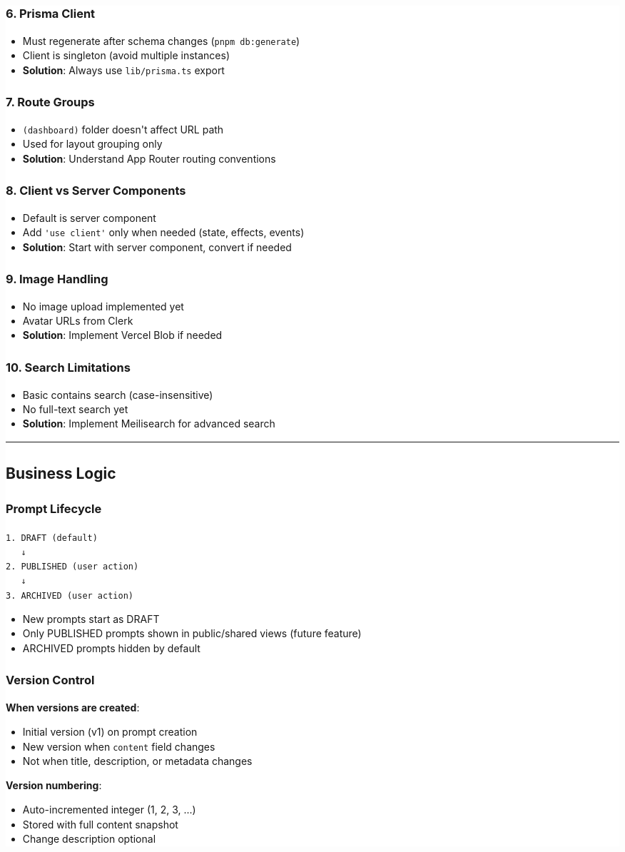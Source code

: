 ### 6. Prisma Client
- Must regenerate after schema changes (`pnpm db:generate`)
- Client is singleton (avoid multiple instances)
- **Solution**: Always use `lib/prisma.ts` export

### 7. Route Groups
- `(dashboard)` folder doesn't affect URL path
- Used for layout grouping only
- **Solution**: Understand App Router routing conventions

### 8. Client vs Server Components
- Default is server component
- Add `'use client'` only when needed (state, effects, events)
- **Solution**: Start with server component, convert if needed

### 9. Image Handling
- No image upload implemented yet
- Avatar URLs from Clerk
- **Solution**: Implement Vercel Blob if needed

### 10. Search Limitations
- Basic contains search (case-insensitive)
- No full-text search yet
- **Solution**: Implement Meilisearch for advanced search

---

## Business Logic

### Prompt Lifecycle

```
1. DRAFT (default)
   ↓
2. PUBLISHED (user action)
   ↓
3. ARCHIVED (user action)
```

- New prompts start as DRAFT
- Only PUBLISHED prompts shown in public/shared views (future feature)
- ARCHIVED prompts hidden by default

### Version Control

**When versions are created**:
- Initial version (v1) on prompt creation
- New version when `content` field changes
- Not when title, description, or metadata changes

**Version numbering**:
- Auto-incremented integer (1, 2, 3, ...)
- Stored with full content snapshot
- Change description optional
